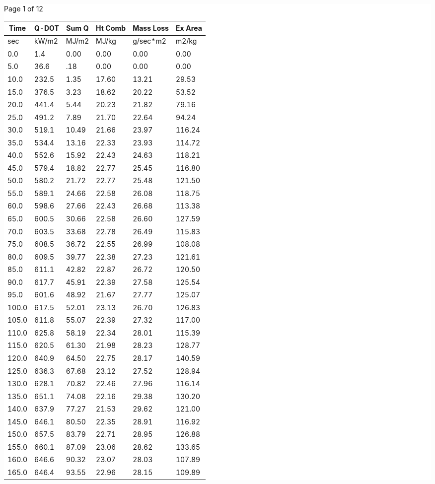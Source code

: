 Page 1 of 12

| Time | Q-DOT | Sum Q | Ht Comb | Mass Loss | Ex Area |
|------|-------|-------|---------|-----------|---------|
| sec | kW/m2 | MJ/m2 | MJ/kg | g/sec*m2 | m2/kg |
| 0.0 | 1.4 | 0.00 | 0.00 | 0.00 | 0.00 |
| 5.0 | 36.6 | .18 | 0.00 | 0.00 | 0.00 |
| 10.0 | 232.5 | 1.35 | 17.60 | 13.21 | 29.53 |
| 15.0 | 376.5 | 3.23 | 18.62 | 20.22 | 53.52 |
| 20.0 | 441.4 | 5.44 | 20.23 | 21.82 | 79.16 |
| 25.0 | 491.2 | 7.89 | 21.70 | 22.64 | 94.24 |
| 30.0 | 519.1 | 10.49 | 21.66 | 23.97 | 116.24 |
| 35.0 | 534.4 | 13.16 | 22.33 | 23.93 | 114.72 |
| 40.0 | 552.6 | 15.92 | 22.43 | 24.63 | 118.21 |
| 45.0 | 579.4 | 18.82 | 22.77 | 25.45 | 116.80 |
| 50.0 | 580.2 | 21.72 | 22.77 | 25.48 | 121.50 |
| 55.0 | 589.1 | 24.66 | 22.58 | 26.08 | 118.75 |
| 60.0 | 598.6 | 27.66 | 22.43 | 26.68 | 113.38 |
| 65.0 | 600.5 | 30.66 | 22.58 | 26.60 | 127.59 |
| 70.0 | 603.5 | 33.68 | 22.78 | 26.49 | 115.83 |
| 75.0 | 608.5 | 36.72 | 22.55 | 26.99 | 108.08 |
| 80.0 | 609.5 | 39.77 | 22.38 | 27.23 | 121.61 |
| 85.0 | 611.1 | 42.82 | 22.87 | 26.72 | 120.50 |
| 90.0 | 617.7 | 45.91 | 22.39 | 27.58 | 125.54 |
| 95.0 | 601.6 | 48.92 | 21.67 | 27.77 | 125.07 |
| 100.0 | 617.5 | 52.01 | 23.13 | 26.70 | 126.83 |
| 105.0 | 611.8 | 55.07 | 22.39 | 27.32 | 117.00 |
| 110.0 | 625.8 | 58.19 | 22.34 | 28.01 | 115.39 |
| 115.0 | 620.5 | 61.30 | 21.98 | 28.23 | 128.77 |
| 120.0 | 640.9 | 64.50 | 22.75 | 28.17 | 140.59 |
| 125.0 | 636.3 | 67.68 | 23.12 | 27.52 | 128.94 |
| 130.0 | 628.1 | 70.82 | 22.46 | 27.96 | 116.14 |
| 135.0 | 651.1 | 74.08 | 22.16 | 29.38 | 130.20 |
| 140.0 | 637.9 | 77.27 | 21.53 | 29.62 | 121.00 |
| 145.0 | 646.1 | 80.50 | 22.35 | 28.91 | 116.92 |
| 150.0 | 657.5 | 83.79 | 22.71 | 28.95 | 126.88 |
| 155.0 | 660.1 | 87.09 | 23.06 | 28.62 | 133.65 |
| 160.0 | 646.6 | 90.32 | 23.07 | 28.03 | 107.89 |
| 165.0 | 646.4 | 93.55 | 22.96 | 28.15 | 109.89 |